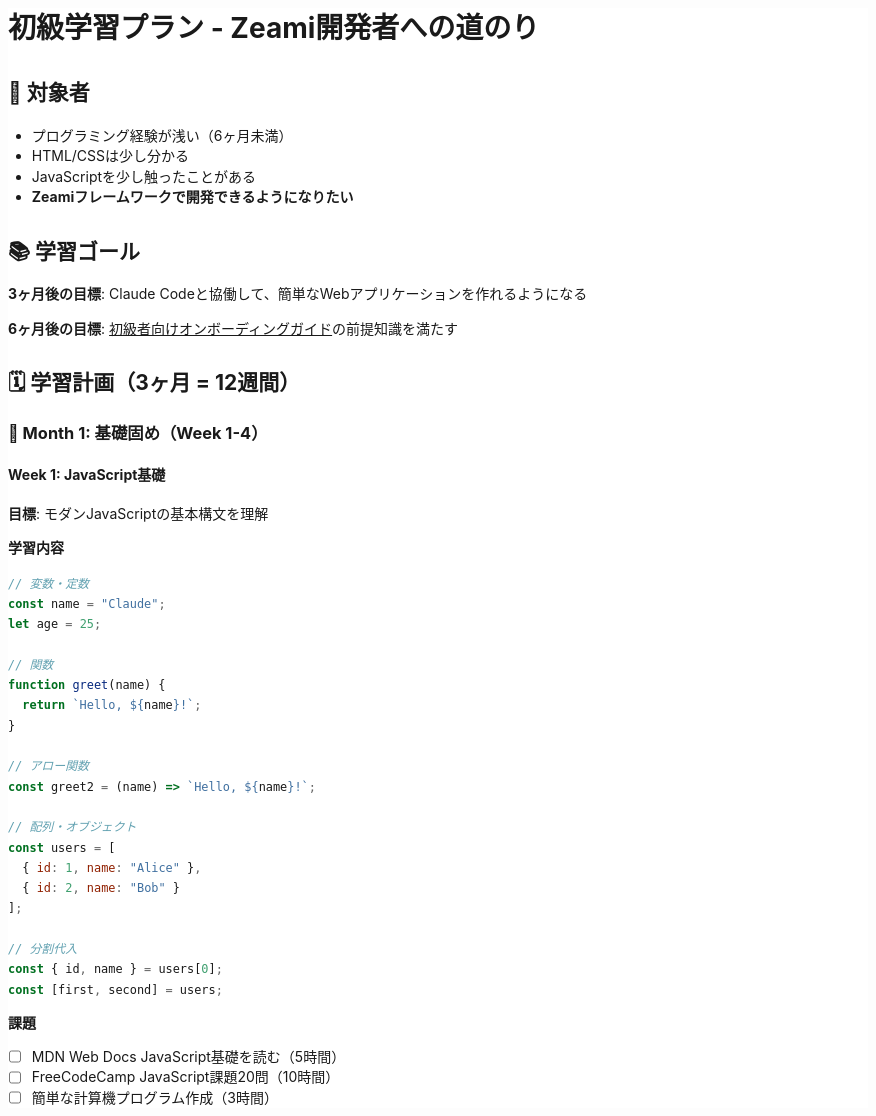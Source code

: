 # 初級学習プラン - Zeami開発者への道のり

## 🎯 対象者

- プログラミング経験が浅い（6ヶ月未満）
- HTML/CSSは少し分かる
- JavaScriptを少し触ったことがある
- **Zeamiフレームワークで開発できるようになりたい**

## 📚 学習ゴール

**3ヶ月後の目標**: Claude Codeと協働して、簡単なWebアプリケーションを作れるようになる

**6ヶ月後の目標**: [初級者向けオンボーディングガイド](./ONBOARDING_GUIDE_BEGINNER.md)の前提知識を満たす

## 🗓️ 学習計画（3ヶ月 = 12週間）

### 📅 Month 1: 基礎固め（Week 1-4）

#### Week 1: JavaScript基礎
**目標**: モダンJavaScriptの基本構文を理解

**学習内容**
```javascript
// 変数・定数
const name = "Claude";
let age = 25;

// 関数
function greet(name) {
  return `Hello, ${name}!`;
}

// アロー関数
const greet2 = (name) => `Hello, ${name}!`;

// 配列・オブジェクト
const users = [
  { id: 1, name: "Alice" },
  { id: 2, name: "Bob" }
];

// 分割代入
const { id, name } = users[0];
const [first, second] = users;
```

**課題**
- [ ] MDN Web Docs JavaScript基礎を読む（5時間）
- [ ] FreeCodeCamp JavaScript課題20問（10時間）
- [ ] 簡単な計算機プログラム作成（3時間）
